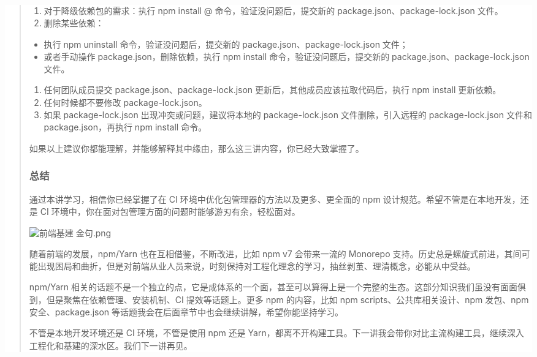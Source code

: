 >
> 1. 对于降级依赖包的需求：执行 npm install @ 命令，验证没问题后，提交新的 package.json、package-lock.json 文件。
> 2. 删除某些依赖：
>
> - 执行 npm uninstall 命令，验证没问题后，提交新的 package.json、package-lock.json 文件；
> - 或者手动操作 package.json，删除依赖，执行 npm install 命令，验证没问题后，提交新的 package.json、package-lock.json 文件。
>
> 1. 任何团队成员提交 package.json、package-lock.json 更新后，其他成员应该拉取代码后，执行 npm install 更新依赖。
> 2. 任何时候都不要修改 package-lock.json。
> 3. 如果 package-lock.json 出现冲突或问题，建议将本地的 package-lock.json 文件删除，引入远程的 package-lock.json 文件和 package.json，再执行 npm install 命令。
>
> 如果以上建议你都能理解，并能够解释其中缘由，那么这三讲内容，你已经大致掌握了。
>
> ### 总结
>
> 通过本讲学习，相信你已经掌握了在 CI 环境中优化包管理器的方法以及更多、更全面的 npm 设计规范。希望不管是在本地开发，还是 CI 环境中，你在面对包管理方面的问题时能够游刃有余，轻松面对。
>
> ![前端基建 金句.png](https://s0.lgstatic.com/i/image/M00/8B/B0/CgqCHl_cia2AQRQXAAcD3Dx5TgQ135.png)
>
> 随着前端的发展，npm/Yarn 也在互相借鉴，不断改进，比如 npm v7 会带来一流的 Monorepo 支持。历史总是螺旋式前进，其间可能出现困局和曲折，但是对前端从业人员来说，时刻保持对工程化理念的学习，抽丝剥茧、理清概念，必能从中受益。
>
> npm/Yarn 相关的话题不是一个独立的点，它是成体系的一个面，甚至可以算得上是一个完整的生态。这部分知识我们虽没有面面俱到，但是聚焦在依赖管理、安装机制、CI 提效等话题上。更多 npm 的内容，比如 npm scripts、公共库相关设计、npm 发包、npm 安全、package.json 等话题我会在后面章节中也会继续讲解，希望你能坚持学习。
>
> 不管是本地开发环境还是 CI 环境，不管是使用 npm 还是 Yarn，都离不开构建工具。下一讲我会带你对比主流构建工具，继续深入工程化和基建的深水区。我们下一讲再见。